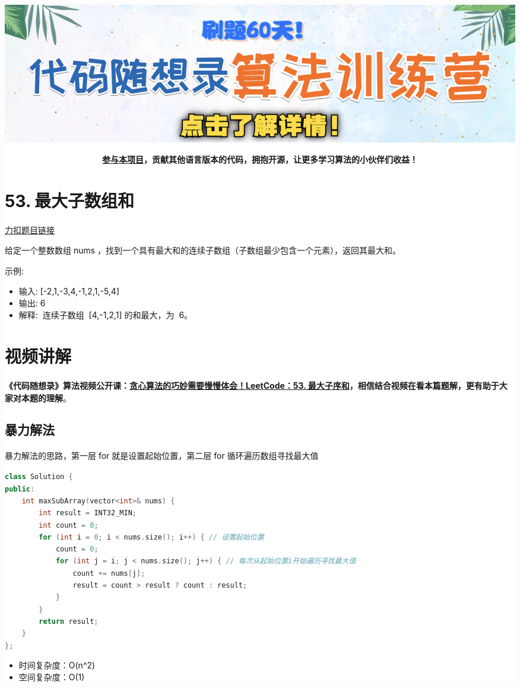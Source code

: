 <p align="center">
<a href="https://programmercarl.com/other/xunlianying.html" target="_blank">
  <img src="../pics/训练营.png" width="1000"/>
</a>
<p align="center"><strong><a href="https://mp.weixin.qq.com/s/tqCxrMEU-ajQumL1i8im9A">参与本项目</a>，贡献其他语言版本的代码，拥抱开源，让更多学习算法的小伙伴们收益！</strong></p>

# 53. 最大子数组和

[力扣题目链接](https://leetcode.cn/problems/maximum-subarray/)

给定一个整数数组 nums ，找到一个具有最大和的连续子数组（子数组最少包含一个元素），返回其最大和。

示例:

- 输入: [-2,1,-3,4,-1,2,1,-5,4]
- 输出: 6
- 解释:  连续子数组  [4,-1,2,1] 的和最大，为  6。

# 视频讲解

**《代码随想录》算法视频公开课：[贪心算法的巧妙需要慢慢体会！LeetCode：53. 最大子序和](https://www.bilibili.com/video/BV1aY4y1Z7ya)，相信结合视频在看本篇题解，更有助于大家对本题的理解**。

## 暴力解法

暴力解法的思路，第一层 for 就是设置起始位置，第二层 for 循环遍历数组寻找最大值


```CPP
class Solution {
public:
    int maxSubArray(vector<int>& nums) {
        int result = INT32_MIN;
        int count = 0;
        for (int i = 0; i < nums.size(); i++) { // 设置起始位置
            count = 0;
            for (int j = i; j < nums.size(); j++) { // 每次从起始位置i开始遍历寻找最大值
                count += nums[j];
                result = count > result ? count : result;
            }
        }
        return result;
    }
};
```
* 时间复杂度：O(n^2)
* 空间复杂度：O(1)
